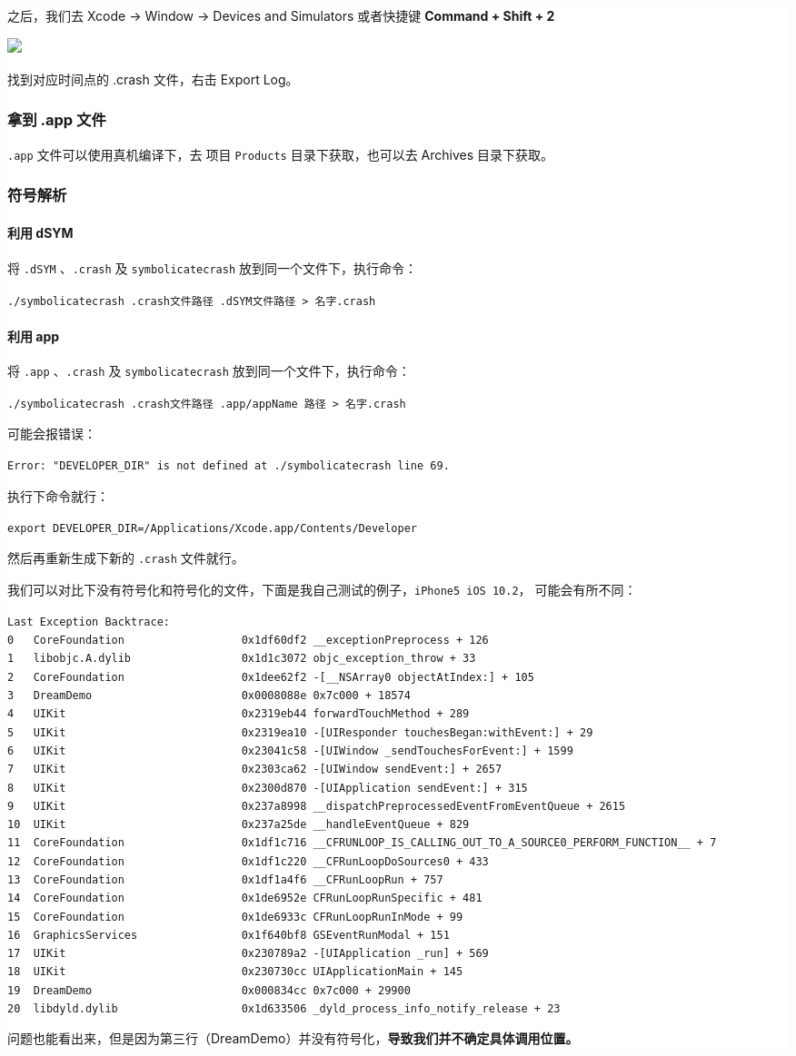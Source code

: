 之后，我们去 Xcode -> Window -> Devices and Simulators 或者快捷键 **Command + Shift + 2**

![](http://p0kmbfoc8.bkt.clouddn.com/crash_find.png)

找到对应时间点的 .crash 文件，右击 Export Log。

### 拿到 .app 文件

`.app` 文件可以使用真机编译下，去 项目 `Products`  目录下获取，也可以去 Archives 目录下获取。

### 符号解析

#### 利用 dSYM

将 `.dSYM` 、`.crash` 及 `symbolicatecrash` 放到同一个文件下，执行命令：

```
./symbolicatecrash .crash文件路径 .dSYM文件路径 > 名字.crash
```

#### 利用 app

将 `.app` 、`.crash` 及 `symbolicatecrash` 放到同一个文件下，执行命令：

```
./symbolicatecrash .crash文件路径 .app/appName 路径 > 名字.crash
```

可能会报错误：

```
Error: "DEVELOPER_DIR" is not defined at ./symbolicatecrash line 69.
```

执行下命令就行：

```
export DEVELOPER_DIR=/Applications/Xcode.app/Contents/Developer
```

然后再重新生成下新的 `.crash` 文件就行。

我们可以对比下没有符号化和符号化的文件，下面是我自己测试的例子，`iPhone5 iOS 10.2`， 可能会有所不同：

```
Last Exception Backtrace:
0   CoreFoundation                	0x1df60df2 __exceptionPreprocess + 126
1   libobjc.A.dylib               	0x1d1c3072 objc_exception_throw + 33
2   CoreFoundation                	0x1dee62f2 -[__NSArray0 objectAtIndex:] + 105
3   DreamDemo                     	0x0008088e 0x7c000 + 18574
4   UIKit                         	0x2319eb44 forwardTouchMethod + 289
5   UIKit                         	0x2319ea10 -[UIResponder touchesBegan:withEvent:] + 29
6   UIKit                         	0x23041c58 -[UIWindow _sendTouchesForEvent:] + 1599
7   UIKit                         	0x2303ca62 -[UIWindow sendEvent:] + 2657
8   UIKit                         	0x2300d870 -[UIApplication sendEvent:] + 315
9   UIKit                         	0x237a8998 __dispatchPreprocessedEventFromEventQueue + 2615
10  UIKit                         	0x237a25de __handleEventQueue + 829
11  CoreFoundation                	0x1df1c716 __CFRUNLOOP_IS_CALLING_OUT_TO_A_SOURCE0_PERFORM_FUNCTION__ + 7
12  CoreFoundation                	0x1df1c220 __CFRunLoopDoSources0 + 433
13  CoreFoundation                	0x1df1a4f6 __CFRunLoopRun + 757
14  CoreFoundation                	0x1de6952e CFRunLoopRunSpecific + 481
15  CoreFoundation                	0x1de6933c CFRunLoopRunInMode + 99
16  GraphicsServices              	0x1f640bf8 GSEventRunModal + 151
17  UIKit                         	0x230789a2 -[UIApplication _run] + 569
18  UIKit                         	0x230730cc UIApplicationMain + 145
19  DreamDemo                     	0x000834cc 0x7c000 + 29900
20  libdyld.dylib                 	0x1d633506 _dyld_process_info_notify_release + 23
```
问题也能看出来，但是因为第三行（DreamDemo）并没有符号化，**导致我们并不确定具体调用位置。**
